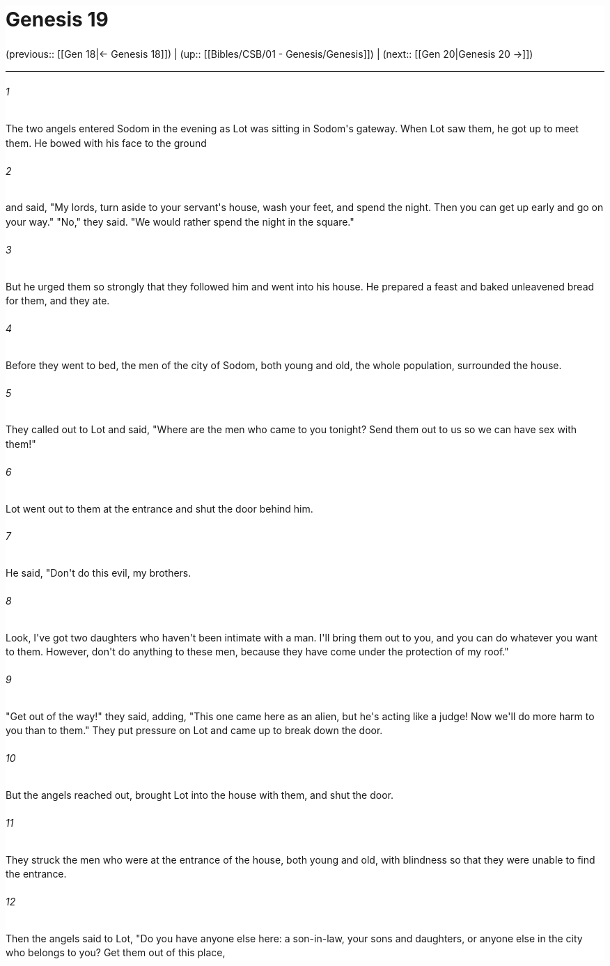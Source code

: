 # Genesis 19

(previous:: [[Gen 18|← Genesis 18]]) | (up:: [[Bibles/CSB/01 - Genesis/Genesis]]) | (next:: [[Gen 20|Genesis 20 →]])

***


###### 1 
The two angels entered Sodom in the evening as Lot was sitting in Sodom's gateway. When Lot saw them, he got up to meet them. He bowed with his face to the ground 

###### 2 
and said, "My lords, turn aside to your servant's house, wash your feet, and spend the night. Then you can get up early and go on your way." "No," they said. "We would rather spend the night in the square." 

###### 3 
But he urged them so strongly that they followed him and went into his house. He prepared a feast and baked unleavened bread for them, and they ate. 

###### 4 
Before they went to bed, the men of the city of Sodom, both young and old, the whole population, surrounded the house. 

###### 5 
They called out to Lot and said, "Where are the men who came to you tonight? Send them out to us so we can have sex with them!" 

###### 6 
Lot went out to them at the entrance and shut the door behind him. 

###### 7 
He said, "Don't do this evil, my brothers. 

###### 8 
Look, I've got two daughters who haven't been intimate with a man. I'll bring them out to you, and you can do whatever you want to them. However, don't do anything to these men, because they have come under the protection of my roof." 

###### 9 
"Get out of the way!" they said, adding, "This one came here as an alien, but he's acting like a judge! Now we'll do more harm to you than to them." They put pressure on Lot and came up to break down the door. 

###### 10 
But the angels reached out, brought Lot into the house with them, and shut the door. 

###### 11 
They struck the men who were at the entrance of the house, both young and old, with blindness so that they were unable to find the entrance. 

###### 12 
Then the angels said to Lot, "Do you have anyone else here: a son-in-law, your sons and daughters, or anyone else in the city who belongs to you? Get them out of this place, 
